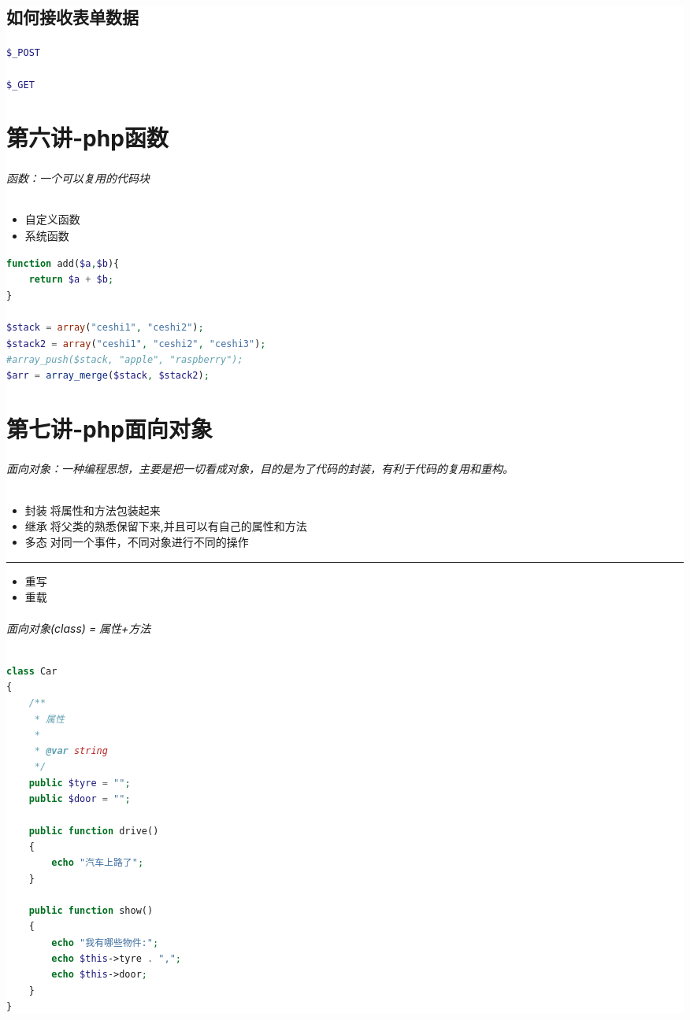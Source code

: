 ## 如何接收表单数据

```php
$_POST

$_GET
```

# 第六讲-php函数

###### 函数：一个可以复用的代码块
- 自定义函数 
- 系统函数

```php
function add($a,$b){
    return $a + $b;
}

$stack = array("ceshi1", "ceshi2");
$stack2 = array("ceshi1", "ceshi2", "ceshi3");
#array_push($stack, "apple", "raspberry");
$arr = array_merge($stack, $stack2);

```


# 第七讲-php面向对象

###### 面向对象：一种编程思想，主要是把一切看成对象，目的是为了代码的封装，有利于代码的复用和重构。

- 封装 将属性和方法包装起来
- 继承 将父类的熟悉保留下来,并且可以有自己的属性和方法
- 多态 对同一个事件，不同对象进行不同的操作
---

- 重写
- 重载

###### 面向对象(class) = 属性+方法

```php
class Car
{
    /**
     * 属性
     *
     * @var string
     */
    public $tyre = "";
    public $door = "";

    public function drive()
    {
        echo "汽车上路了";
    }

    public function show()
    {
        echo "我有哪些物件:";
        echo $this->tyre . ",";
        echo $this->door;
    }
}
```